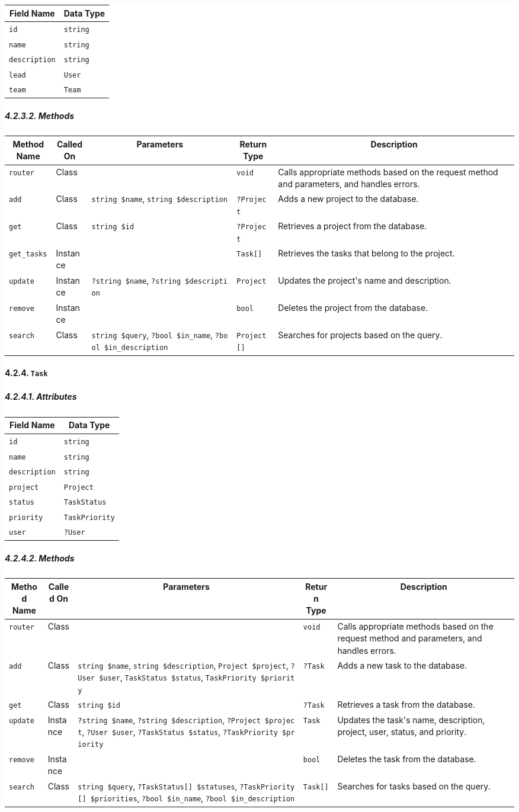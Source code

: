 | Field Name    | Data Type |
|---------------|-----------|
| `id`          | `string`  |
| `name`        | `string`  |
| `description` | `string`  |
| `lead`        | `User`    |
| `team`        | `Team`    |

##### 4.2.3.2. Methods

| Method Name | Called On | Parameters                                                 | Return Type | Description                                                                               |
|-------------|-----------|------------------------------------------------------------|-------------|-------------------------------------------------------------------------------------------|
| `router`    | Class     |                                                            | `void`      | Calls appropriate methods based on the request method and parameters, and handles errors. |
| `add`       | Class     | `string $name`, `string $description`                      | `?Project`  | Adds a new project to the database.                                                       |
| `get`       | Class     | `string $id`                                               | `?Project`  | Retrieves a project from the database.                                                    |
| `get_tasks` | Instance  |                                                            | `Task[]`    | Retrieves the tasks that belong to the project.                                           |
| `update`    | Instance  | `?string $name`, `?string $description`                    | `Project`   | Updates the project's name and description.                                               |
| `remove`    | Instance  |                                                            | `bool`      | Deletes the project from the database.                                                    |
| `search`    | Class     | `string $query`, `?bool $in_name`, `?bool $in_description` | `Project[]` | Searches for projects based on the query.                                                 |

#### 4.2.4. `Task`

##### 4.2.4.1. Attributes

| Field Name    | Data Type      |
|---------------|----------------|
| `id`          | `string`       |
| `name`        | `string`       |
| `description` | `string`       |
| `project`     | `Project`      |
| `status`      | `TaskStatus`   |
| `priority`    | `TaskPriority` |
| `user`        | `?User`        |

##### 4.2.4.2. Methods

| Method Name | Called On | Parameters                                                                                                                    | Return Type | Description                                                                               |
|-------------|-----------|-------------------------------------------------------------------------------------------------------------------------------|-------------|-------------------------------------------------------------------------------------------|
| `router`    | Class     |                                                                                                                               | `void`      | Calls appropriate methods based on the request method and parameters, and handles errors. |
| `add`       | Class     | `string $name`, `string $description`, `Project $project`, `?User $user`, `TaskStatus $status`, `TaskPriority $priority`      | `?Task`     | Adds a new task to the database.                                                          |
| `get`       | Class     | `string $id`                                                                                                                  | `?Task`     | Retrieves a task from the database.                                                       |
| `update`    | Instance  | `?string $name`, `?string $description`, `?Project $project`, `?User $user`, `?TaskStatus $status`, `?TaskPriority $priority` | `Task`      | Updates the task's name, description, project, user, status, and priority.                |
| `remove`    | Instance  |                                                                                                                               | `bool`      | Deletes the task from the database.                                                       |
| `search`    | Class     | `string $query`, `?TaskStatus[] $statuses`, `?TaskPriority[] $priorities`, `?bool $in_name`, `?bool $in_description`          | `Task[]`    | Searches for tasks based on the query.                                                    |

